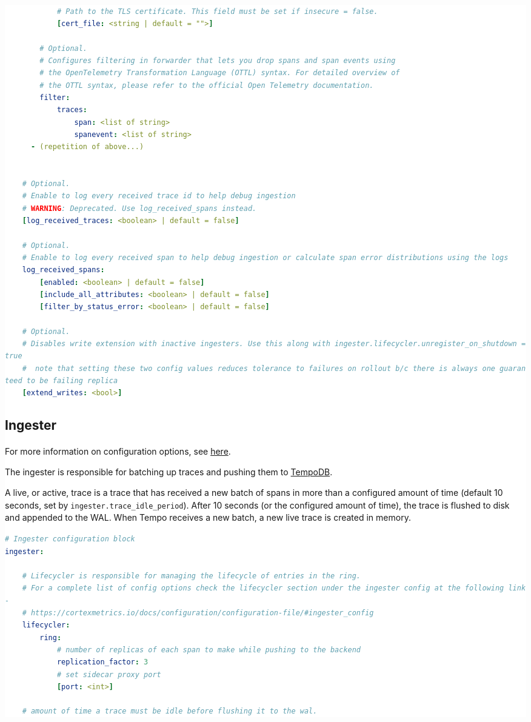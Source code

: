 ```yaml
            # Path to the TLS certificate. This field must be set if insecure = false.
            [cert_file: <string | default = "">]

        # Optional.
        # Configures filtering in forwarder that lets you drop spans and span events using
        # the OpenTelemetry Transformation Language (OTTL) syntax. For detailed overview of
        # the OTTL syntax, please refer to the official Open Telemetry documentation.
        filter:
            traces:
                span: <list of string>
                spanevent: <list of string>
      - (repetition of above...)


    # Optional.
    # Enable to log every received trace id to help debug ingestion
    # WARNING: Deprecated. Use log_received_spans instead.
    [log_received_traces: <boolean> | default = false]

    # Optional.
    # Enable to log every received span to help debug ingestion or calculate span error distributions using the logs
    log_received_spans:
        [enabled: <boolean> | default = false]
        [include_all_attributes: <boolean> | default = false]
        [filter_by_status_error: <boolean> | default = false]

    # Optional.
    # Disables write extension with inactive ingesters. Use this along with ingester.lifecycler.unregister_on_shutdown = true
    #  note that setting these two config values reduces tolerance to failures on rollout b/c there is always one guaranteed to be failing replica
    [extend_writes: <bool>]
```

## Ingester

For more information on configuration options, see [here](https://github.com/grafana/tempo/blob/main/modules/ingester/config.go).

The ingester is responsible for batching up traces and pushing them to [TempoDB](#storage).

A live, or active, trace is a trace that has received a new batch of spans in more than a configured amount of time (default 10 seconds, set by `ingester.trace_idle_period`).
After 10 seconds (or the configured amount of time), the trace is flushed to disk and appended to the WAL.
When Tempo receives a new batch, a new live trace is created in memory.

```yaml
# Ingester configuration block
ingester:

    # Lifecycler is responsible for managing the lifecycle of entries in the ring.
    # For a complete list of config options check the lifecycler section under the ingester config at the following link -
    # https://cortexmetrics.io/docs/configuration/configuration-file/#ingester_config
    lifecycler:
        ring:
            # number of replicas of each span to make while pushing to the backend
            replication_factor: 3
            # set sidecar proxy port
            [port: <int>]

    # amount of time a trace must be idle before flushing it to the wal.
```